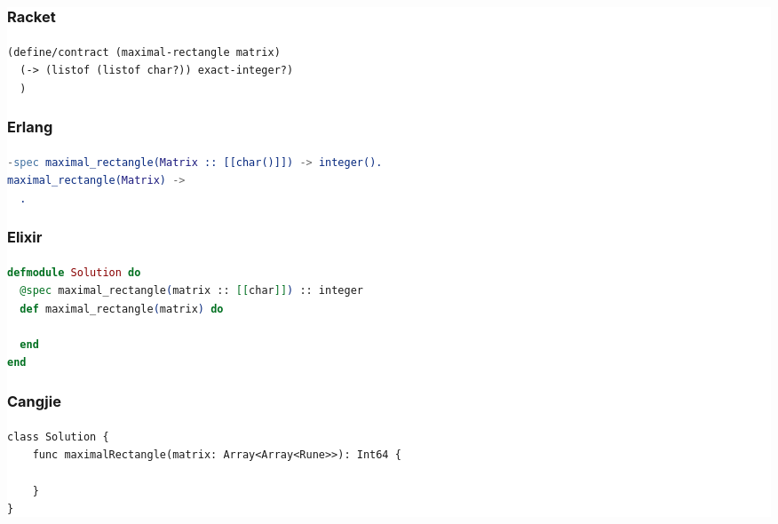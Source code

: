 ### Racket

```racket
(define/contract (maximal-rectangle matrix)
  (-> (listof (listof char?)) exact-integer?)
  )
```

### Erlang

```erlang
-spec maximal_rectangle(Matrix :: [[char()]]) -> integer().
maximal_rectangle(Matrix) ->
  .
```

### Elixir

```elixir
defmodule Solution do
  @spec maximal_rectangle(matrix :: [[char]]) :: integer
  def maximal_rectangle(matrix) do
    
  end
end
```

### Cangjie

```cangjie
class Solution {
    func maximalRectangle(matrix: Array<Array<Rune>>): Int64 {

    }
}
```

